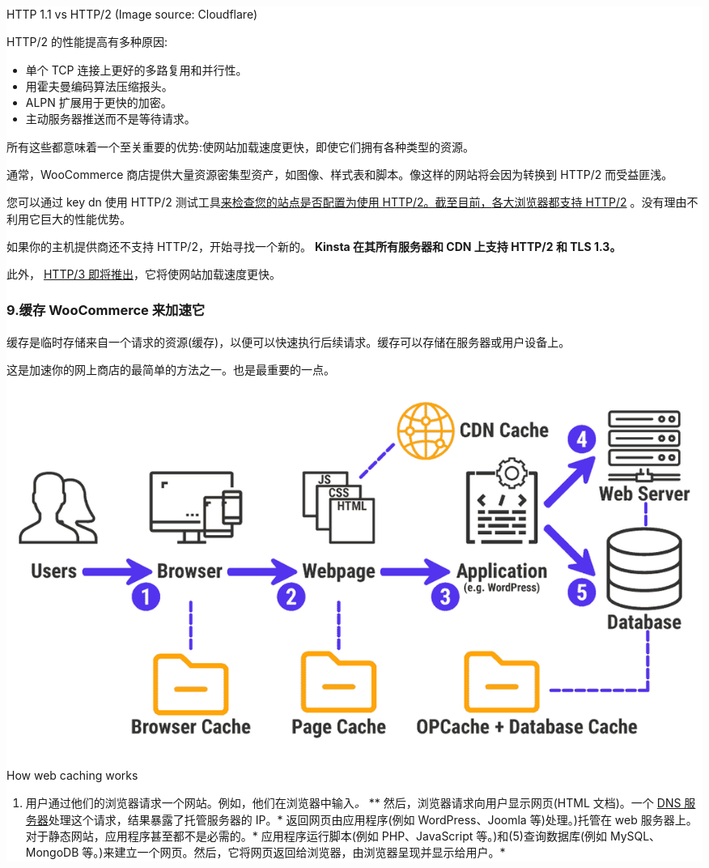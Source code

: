 HTTP 1.1 vs HTTP/2 (Image source: Cloudflare)



HTTP/2 的性能提高有多种原因:

*   单个 TCP 连接上更好的多路复用和并行性。
*   用霍夫曼编码算法压缩报头。
*   ALPN 扩展用于更快的加密。
*   主动服务器推送而不是等待请求。

所有这些都意味着一个至关重要的优势:使网站加载速度更快，即使它们拥有各种类型的资源。

通常，WooCommerce 商店提供大量资源密集型资产，如图像、样式表和脚本。像这样的网站将会因为转换到 HTTP/2 而受益匪浅。

您可以通过 key dn 使用 HTTP/2 测试工具[来检查您的站点是否配置为使用 HTTP/2。截至目前，](https://tools.keycdn.com/http2-test)[各大浏览器都支持 HTTP/2](https://caniuse.com/#search=http2) 。没有理由不利用它巨大的性能优势。

如果你的主机提供商还不支持 HTTP/2，开始寻找一个新的。 **Kinsta 在其所有服务器和 CDN 上支持 HTTP/2 和 TLS 1.3。**

此外， [HTTP/3 即将推出](https://kinsta.com/blog/http3/)，它将使网站加载速度更快。

### 9.缓存 WooCommerce 来加速它

缓存是临时存储来自一个请求的资源(缓存)，以便可以快速执行后续请求。缓存可以存储在服务器或用户设备上。

这是加速你的网上商店的最简单的方法之一。也是最重要的一点。

![An infographic of how web caching works](img/df856c0879936eecaf5a2ea897d7c0a7.png)

How web caching works



1.  用户通过他们的浏览器请求一个网站。例如，他们在浏览器中输入[](https://kinsta.com)*。*
**   然后，浏览器请求向用户显示网页(HTML 文档)。一个 [DNS 服务器](https://kinsta.com/knowledgebase/what-is-dns/)处理这个请求，结果暴露了托管服务器的 IP。*   返回网页由应用程序(例如 WordPress、Joomla 等)处理。)托管在 web 服务器上。对于静态网站，应用程序甚至都不是必需的。*   应用程序运行脚本(例如 PHP、JavaScript 等。)和(5)查询数据库(例如 MySQL、MongoDB 等。)来建立一个网页。然后，它将网页返回给浏览器，由浏览器呈现并显示给用户。*
